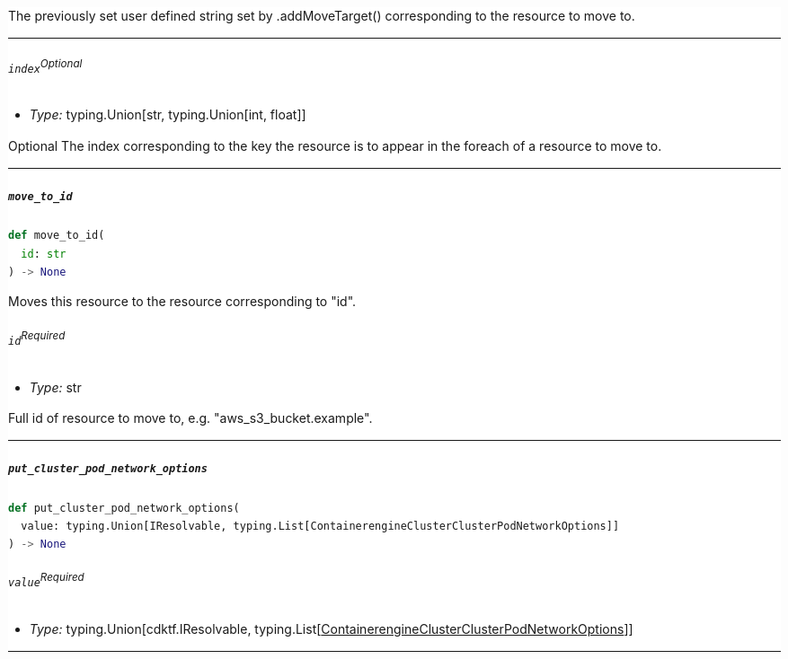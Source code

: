 The previously set user defined string set by .addMoveTarget() corresponding to the resource to move to.

---

###### `index`<sup>Optional</sup> <a name="index" id="rhizo-co-terraform-provider-oci.containerengineCluster.ContainerengineCluster.moveTo.parameter.index"></a>

- *Type:* typing.Union[str, typing.Union[int, float]]

Optional The index corresponding to the key the resource is to appear in the foreach of a resource to move to.

---

##### `move_to_id` <a name="move_to_id" id="rhizo-co-terraform-provider-oci.containerengineCluster.ContainerengineCluster.moveToId"></a>

```python
def move_to_id(
  id: str
) -> None
```

Moves this resource to the resource corresponding to "id".

###### `id`<sup>Required</sup> <a name="id" id="rhizo-co-terraform-provider-oci.containerengineCluster.ContainerengineCluster.moveToId.parameter.id"></a>

- *Type:* str

Full id of resource to move to, e.g. "aws_s3_bucket.example".

---

##### `put_cluster_pod_network_options` <a name="put_cluster_pod_network_options" id="rhizo-co-terraform-provider-oci.containerengineCluster.ContainerengineCluster.putClusterPodNetworkOptions"></a>

```python
def put_cluster_pod_network_options(
  value: typing.Union[IResolvable, typing.List[ContainerengineClusterClusterPodNetworkOptions]]
) -> None
```

###### `value`<sup>Required</sup> <a name="value" id="rhizo-co-terraform-provider-oci.containerengineCluster.ContainerengineCluster.putClusterPodNetworkOptions.parameter.value"></a>

- *Type:* typing.Union[cdktf.IResolvable, typing.List[<a href="#rhizo-co-terraform-provider-oci.containerengineCluster.ContainerengineClusterClusterPodNetworkOptions">ContainerengineClusterClusterPodNetworkOptions</a>]]

---